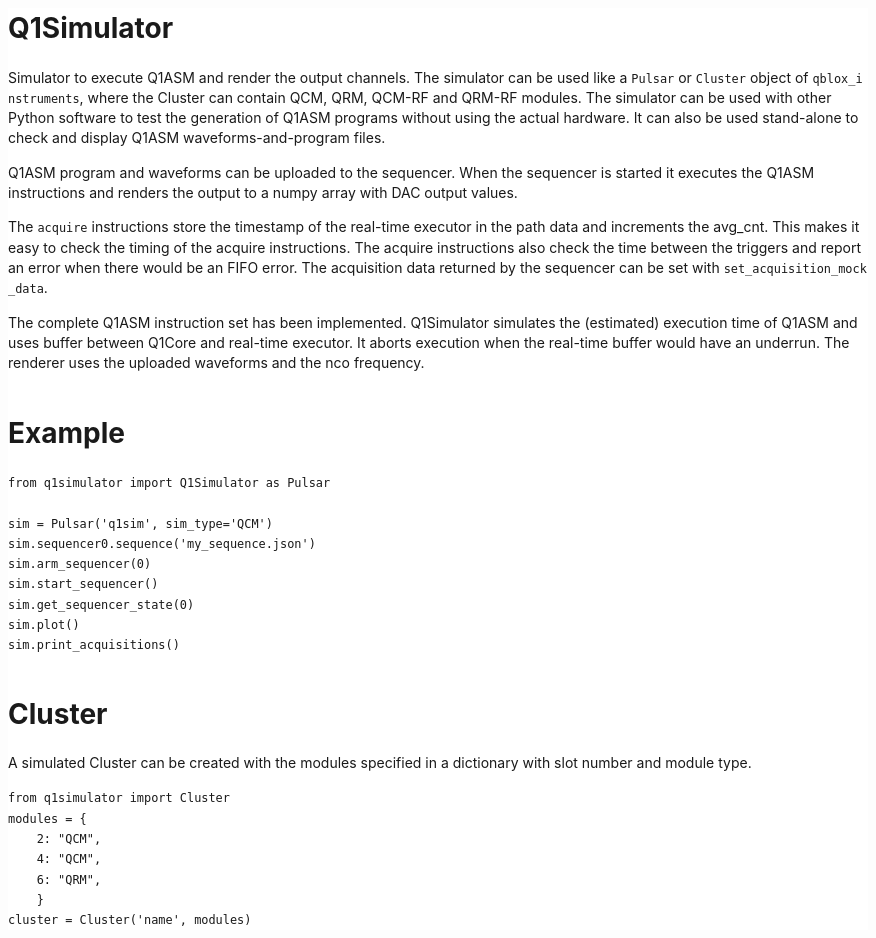 # Q1Simulator
Simulator to execute Q1ASM and render the output channels.
The simulator can be used like a `Pulsar` or `Cluster` object
of `qblox_instruments`, where the Cluster can contain
QCM, QRM, QCM-RF and QRM-RF modules.
The simulator can be used with other Python software to test the
generation of Q1ASM programs without using the actual hardware.
It can also be used stand-alone to check and display Q1ASM
waveforms-and-program files.

Q1ASM program and waveforms can be uploaded to the sequencer.
When the sequencer is started it executes the Q1ASM instructions
and renders the output to a numpy array with DAC output values.

The `acquire` instructions store the timestamp of the real-time
executor in the path data and increments the avg_cnt.
This makes it easy to check the timing of the acquire instructions.
The acquire instructions also check the time between the triggers
and report an error when there would be an FIFO error.
The acquisition data returned by the sequencer can be set with
`set_acquisition_mock_data`.

The complete Q1ASM instruction set has been implemented.
Q1Simulator simulates the (estimated) execution time of Q1ASM and
uses buffer between Q1Core and real-time executor. It aborts execution
when the real-time buffer would have an underrun.
The renderer uses the uploaded waveforms and the nco frequency.

# Example

    from q1simulator import Q1Simulator as Pulsar

    sim = Pulsar('q1sim', sim_type='QCM')
    sim.sequencer0.sequence('my_sequence.json')
    sim.arm_sequencer(0)
    sim.start_sequencer()
    sim.get_sequencer_state(0)
    sim.plot()
    sim.print_acquisitions()

# Cluster

A simulated Cluster can be created with the modules
specified in a dictionary with  slot number and module type.

    from q1simulator import Cluster
    modules = {
        2: "QCM",
        4: "QCM",
        6: "QRM",
        }
    cluster = Cluster('name', modules)
